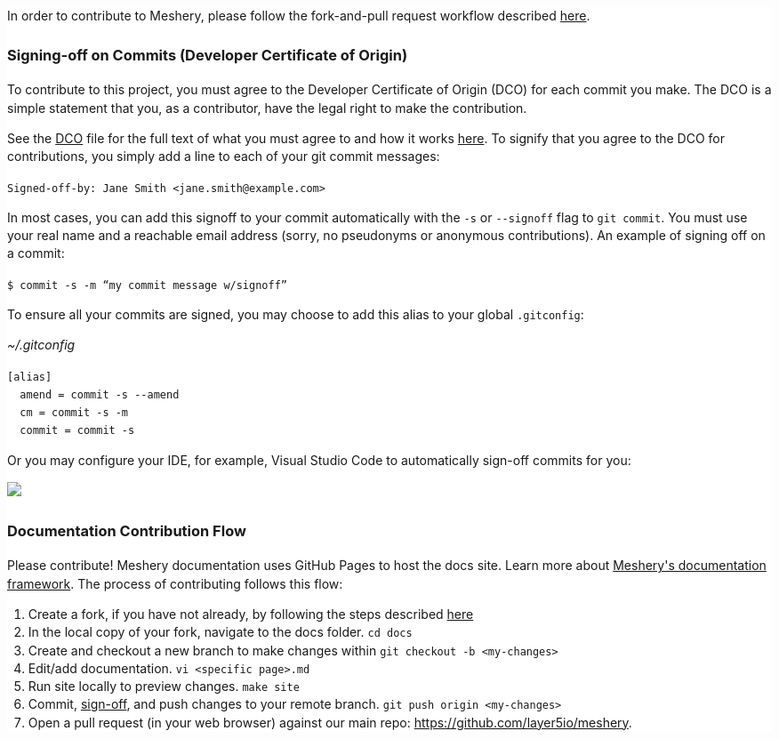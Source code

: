 In order to contribute to Meshery, please follow the fork-and-pull request workflow described [here](./git-workflow.md).

### <a name="commit-signing">Signing-off on Commits (Developer Certificate of Origin)</a>

To contribute to this project, you must agree to the Developer Certificate of
Origin (DCO) for each commit you make. The DCO is a simple statement that you,
as a contributor, have the legal right to make the contribution.

See the [DCO](https://developercertificate.org) file for the full text of what you must agree to
and how it works [here](https://github.com/probot/dco#how-it-works).
To signify that you agree to the DCO for contributions, you simply add a line to each of your
git commit messages:

```
Signed-off-by: Jane Smith <jane.smith@example.com>
```

In most cases, you can add this signoff to your commit automatically with the
`-s` or `--signoff` flag to `git commit`. You must use your real name and a reachable email
address (sorry, no pseudonyms or anonymous contributions). An example of signing off on a commit:
```
$ commit -s -m “my commit message w/signoff”
```

To ensure all your commits are signed, you may choose to add this alias to your global ```.gitconfig```:

*~/.gitconfig*
```
[alias]
  amend = commit -s --amend
  cm = commit -s -m
  commit = commit -s
```
Or you may configure your IDE, for example, Visual Studio Code to automatically sign-off commits for you:

<a href="https://user-images.githubusercontent.com/7570704/64490167-98906400-d25a-11e9-8b8a-5f465b854d49.png" ><img src="https://user-images.githubusercontent.com/7570704/64490167-98906400-d25a-11e9-8b8a-5f465b854d49.png" width="50%"><a>
  
### <a name="contributing-docs">Documentation Contribution Flow</a>
Please contribute! Meshery documentation uses GitHub Pages to host the docs site. Learn more about [Meshery's documentation framework](https://docs.google.com/document/d/17guuaxb0xsfutBCzyj2CT6OZiFnMu9w4PzoILXhRXSo/edit?usp=sharing). The process of contributing follows this flow:

1. Create a fork, if you have not already, by following the steps described [here](./git-workflow.md)
1. In the local copy of your fork, navigate to the docs folder.
`cd docs`
1. Create and checkout a new branch to make changes within
`git checkout -b <my-changes>`
1. Edit/add documentation.
`vi <specific page>.md`
1. Run site locally to preview changes.
`make site`
1. Commit, [sign-off](#commit-signing), and push changes to your remote branch.
`git push origin <my-changes>`
1. Open a pull request (in your web browser) against our main repo: https://github.com/layer5io/meshery.
